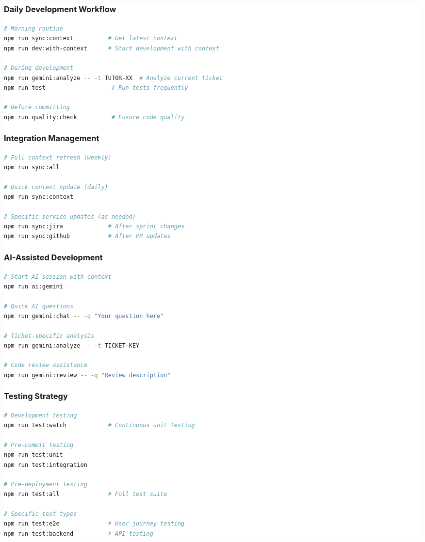 ### Daily Development Workflow
```bash
# Morning routine
npm run sync:context          # Get latest context
npm run dev:with-context      # Start development with context

# During development
npm run gemini:analyze -- -t TUTOR-XX  # Analyze current ticket
npm run test                   # Run tests frequently

# Before committing
npm run quality:check          # Ensure code quality
```

### Integration Management
```bash
# Full context refresh (weekly)
npm run sync:all

# Quick context update (daily)
npm run sync:context

# Specific service updates (as needed)
npm run sync:jira             # After sprint changes
npm run sync:github           # After PR updates
```

### AI-Assisted Development
```bash
# Start AI session with context
npm run ai:gemini

# Quick AI questions
npm run gemini:chat -- -q "Your question here"

# Ticket-specific analysis
npm run gemini:analyze -- -t TICKET-KEY

# Code review assistance
npm run gemini:review -- -q "Review description"
```

### Testing Strategy
```bash
# Development testing
npm run test:watch            # Continuous unit testing

# Pre-commit testing
npm run test:unit
npm run test:integration

# Pre-deployment testing
npm run test:all              # Full test suite

# Specific test types
npm run test:e2e              # User journey testing
npm run test:backend          # API testing
```
